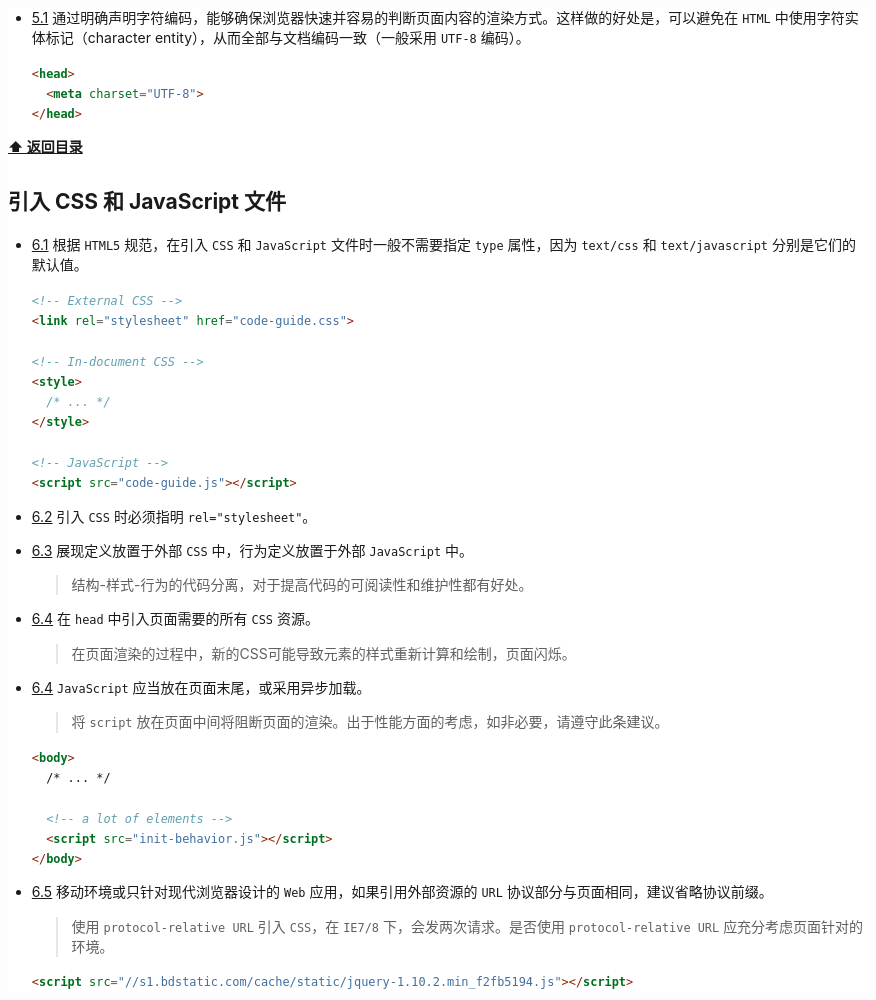   - [5.1](#5.1) <a name='5.1'></a> 通过明确声明字符编码，能够确保浏览器快速并容易的判断页面内容的渲染方式。这样做的好处是，可以避免在 `HTML` 中使用字符实体标记（character entity），从而全部与文档编码一致（一般采用 `UTF-8` 编码）。

    ```html
    <head>
      <meta charset="UTF-8">
    </head>
    ```

**[⬆ 返回目录](#table-of-contents)**

<a name="import-css-js"></a>
## 引入 CSS 和 JavaScript 文件

  - [6.1](#6.1) <a name='6.1'></a> 根据 `HTML5` 规范，在引入 `CSS` 和 `JavaScript` 文件时一般不需要指定 `type` 属性，因为 `text/css` 和 `text/javascript` 分别是它们的默认值。

    ```html
    <!-- External CSS -->
    <link rel="stylesheet" href="code-guide.css">

    <!-- In-document CSS -->
    <style>
      /* ... */
    </style>

    <!-- JavaScript -->
    <script src="code-guide.js"></script>
    ```
  
  - [6.2](#6.2) <a name='6.2'></a> 引入 `CSS` 时必须指明 `rel="stylesheet"`。

  - [6.3](#6.3) <a name='6.3'></a> 展现定义放置于外部 `CSS` 中，行为定义放置于外部 `JavaScript` 中。

    >结构-样式-行为的代码分离，对于提高代码的可阅读性和维护性都有好处。

  - [6.4](#6.4) <a name='6.4'></a> 在 `head` 中引入页面需要的所有 `CSS` 资源。

    >在页面渲染的过程中，新的CSS可能导致元素的样式重新计算和绘制，页面闪烁。

  - [6.4](#6.4) <a name='6.4'></a> `JavaScript` 应当放在页面末尾，或采用异步加载。

    >将 `script` 放在页面中间将阻断页面的渲染。出于性能方面的考虑，如非必要，请遵守此条建议。

    ```html
    <body>
      /* ... */

      <!-- a lot of elements -->
      <script src="init-behavior.js"></script>
    </body>
    ```

  - [6.5](#6.5) <a name='6.5'></a> 移动环境或只针对现代浏览器设计的 `Web` 应用，如果引用外部资源的 `URL` 协议部分与页面相同，建议省略协议前缀。

    >使用 `protocol-relative URL` 引入 `CSS`，在 `IE7/8` 下，会发两次请求。是否使用 `protocol-relative URL` 应充分考虑页面针对的环境。

    ```html
    <script src="//s1.bdstatic.com/cache/static/jquery-1.10.2.min_f2fb5194.js"></script>
    ```
